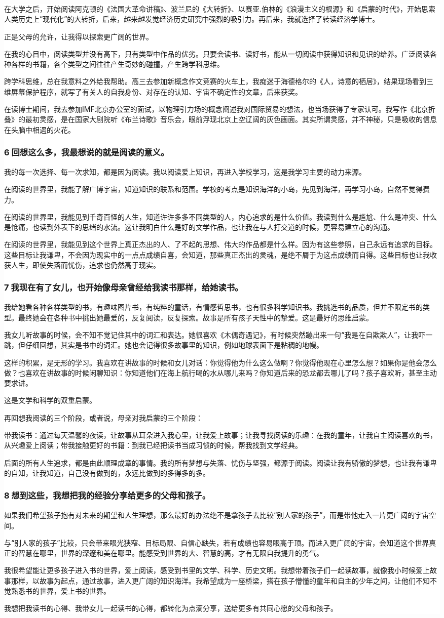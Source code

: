在大学之后，开始阅读阿克顿的《法国大革命讲稿》、波兰尼的《大转折》、以赛亚.伯林的《浪漫主义的根源》和《启蒙的时代》，开始思索人类历史上“现代化”的大转折，后来，越来越发觉经济历史研究中强烈的吸引力。再后来，我就选择了转读经济学博士。

正是父母的允许，让我得以探索更广阔的世界。

在我的心目中，阅读类型并没有高下，只有类型中作品的优劣。只要会读书、读好书，能从一切阅读中获得知识和见识的给养。广泛阅读各种各样的书籍，各个类型之间往往产生奇妙的碰撞，产生跨学科思维。

跨学科思维，总在我意料之外给我帮助。高三去参加新概念作文竞赛的火车上，我痴迷于海德格尔的《人，诗意的栖居》，结果现场看到三维屏幕保护程序，就写了有关人的自我身份、对存在的认知、宇宙不确定性的文章，后来获奖。

在读博士期间，我去参加IMF北京办公室的面试，以物理引力场的概念阐述我对国际贸易的想法，也当场获得了专家认可。我写作《北京折叠》的最初灵感，是在国家大剧院听《布兰诗歌》音乐会，眼前浮现北京上空辽阔的灰色画面。其实所谓灵感，并不神秘，只是吸收的信息在头脑中相遇的火花。


### 6 回想这么多，我最想说的就是阅读的意义。

我的每一次选择、每一次求知，都是因为阅读。我以阅读爱上知识，再进入学校学习，这是我学习主要的动力来源。

在阅读的世界里，我能了解广博宇宙，知道知识的联系和范围。学校的考点是知识海洋的小岛，先见到海洋，再学习小岛，自然不觉得费力。

在阅读的世界里，我能见到千奇百怪的人生，知道许许多多不同类型的人，内心追求的是什么价值。我读到什么是尴尬、什么是冲突、什么是怆痛，也读到外表下的思绪的水流。这让我明白什么是好的文学作品，也让我在与人打交道的时候，更容易建立心的沟通。

在阅读的世界里，我能见到这个世界上真正杰出的人、了不起的思想、伟大的作品都是什么样。因为有这些参照，自己永远有追求的目标。这些目标让我谦卑，不会因为现实中的一点点成绩自喜，会知道，那些真正杰出的灵魂，是绝不屑于为这点成绩而自得。这些目标也让我收获人生，即使失落而忧伤，追求也仍然高于现实。


### 7 我现在有了女儿，也开始像母亲曾经给我读书那样，给她读书。

我给她看各种各样类型的书，有趣味图片书，有纯粹的童话，有情感哲思书，也有很多科学知识书。我挑选书的品质，但并不限定书的类型。最终她会在各种书中挑出她最爱的，反复阅读，反复探索。故事是所有孩子天性中的挚爱。这是最好的思维启蒙。

我女儿听故事的时候，会不知不觉记住其中的词汇和表达。她很喜欢《木偶奇遇记》，有时候突然蹦出来一句“我是在自欺欺人”，让我吓一跳，但仔细回想，其实是书中的词汇。她也会记得很多故事里的知识，例如地球表面下是粘稠的地幔。

这样的积累，是无形的学习。我喜欢在讲故事的时候和女儿对话：你觉得他为什么这么做啊？你觉得他现在心里怎么想？如果你是他会怎么做？也喜欢在讲故事的时候闲聊知识：你知道他们在海上航行喝的水从哪儿来吗？你知道后来的恐龙都去哪儿了吗？孩子喜欢听，甚至主动要求讲。

这是文学和科学的双重启蒙。


再回想我阅读的三个阶段，或者说，母亲对我启蒙的三个阶段：

带我读书：通过每天温馨的夜读，让故事从耳朵进入我心里，让我爱上故事；让我寻找阅读的乐趣：在我的童年，让我自主阅读喜欢的书，从兴趣爱上阅读；带我接触更好的书籍：到我已经把读书当成习惯的时候，帮我找到文学经典。

后面的所有人生追求，都是由此顺理成章的事情。我的所有梦想与失落、忧伤与坚强，都源于阅读。阅读让我有骄傲的梦想，也让我有谦卑的自知，让我知道，自己没有做到的，永远比做到的多得多的多。

### 8 想到这些，我想把我的经验分享给更多的父母和孩子。

如果我们希望孩子抱有对未来的期望和人生理想，那么最好的办法绝不是拿孩子去比较“别人家的孩子”，而是带他走入一片更广阔的宇宙空间。

与“别人家的孩子”比较，只会带来眼光狭窄、目标局限、自信心缺失，若有成绩也容易眼高于顶。而进入更广阔的宇宙，会知道这个世界真正的智慧在哪里，世界的深邃和美在哪里。能感受到世界的大、智慧的高，才有无限自我提升的勇气。

我很希望能让更多孩子进入书的世界，爱上阅读，感受到书里的文学、科学、历史文明。我想带着孩子们一起读故事，就像我小时候爱上故事那样，以故事为起点，通过故事，进入更广阔的知识海洋。我希望成为一座桥梁，搭在孩子懵懂的童年和自主的少年之间，让他们不知不觉熟悉书的世界，爱上书的世界。

我想把我读书的心得、我带女儿一起读书的心得，都转化为点滴分享，送给更多有共同心愿的父母和孩子。
